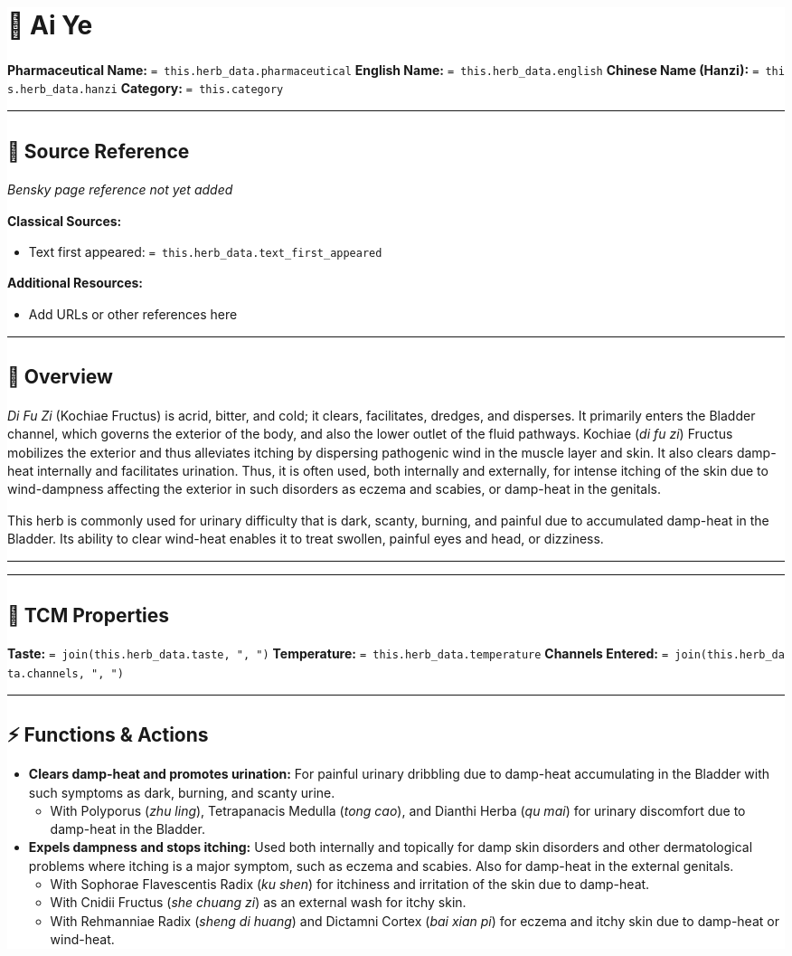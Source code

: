 
# 🌿 Ai Ye

**Pharmaceutical Name:** `= this.herb_data.pharmaceutical`
**English Name:** `= this.herb_data.english`
**Chinese Name (Hanzi):** `= this.herb_data.hanzi`
**Category:** `= this.category`

---

## 📖 Source Reference

*Bensky page reference not yet added*

**Classical Sources:**
- Text first appeared: `= this.herb_data.text_first_appeared`

**Additional Resources:**
- Add URLs or other references here

---

## 📖 Overview

*Di Fu Zi* (Kochiae Fructus) is acrid, bitter, and cold; it clears, facilitates, dredges, and disperses. It primarily enters the Bladder channel, which governs the exterior of the body, and also the lower outlet of the fluid pathways. Kochiae (*di fu zi*) Fructus mobilizes the exterior and thus alleviates itching by dispersing pathogenic wind in the muscle layer and skin. It also clears damp-heat internally and facilitates urination. Thus, it is often used, both internally and externally, for intense itching of the skin due to wind-dampness affecting the exterior in such disorders as eczema and scabies, or damp-heat in the genitals.

This herb is commonly used for urinary difficulty that is dark, scanty, burning, and painful due to accumulated damp-heat in the Bladder. Its ability to clear wind-heat enables it to treat swollen, painful eyes and head, or dizziness.

---
---

## 🔑 TCM Properties

**Taste:** `= join(this.herb_data.taste, ", ")`
**Temperature:** `= this.herb_data.temperature`
**Channels Entered:** `= join(this.herb_data.channels, ", ")`

---

## ⚡ Functions & Actions

*   **Clears damp-heat and promotes urination:** For painful urinary dribbling due to damp-heat accumulating in the Bladder with such symptoms as dark, burning, and scanty urine.
    *   With Polyporus (*zhu ling*), Tetrapanacis Medulla (*tong cao*), and Dianthi Herba (*qu mai*) for urinary discomfort due to damp-heat in the Bladder.
*   **Expels dampness and stops itching:** Used both internally and topically for damp skin disorders and other dermatological problems where itching is a major symptom, such as eczema and scabies. Also for damp-heat in the external genitals.
    *   With Sophorae Flavescentis Radix (*ku shen*) for itchiness and irritation of the skin due to damp-heat.
    *   With Cnidii Fructus (*she chuang zi*) as an external wash for itchy skin.
    *   With Rehmanniae Radix (*sheng di huang*) and Dictamni Cortex (*bai xian pi*) for eczema and itchy skin due to damp-heat or wind-heat.
